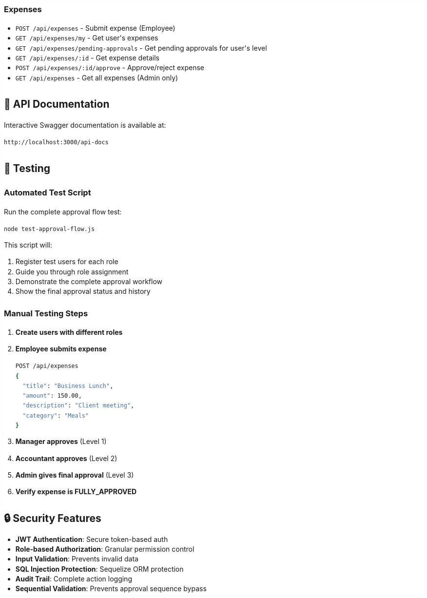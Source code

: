 ### Expenses
- `POST /api/expenses` - Submit expense (Employee)
- `GET /api/expenses/my` - Get user's expenses
- `GET /api/expenses/pending-approvals` - Get pending approvals for user's level
- `GET /api/expenses/:id` - Get expense details
- `POST /api/expenses/:id/approve` - Approve/reject expense
- `GET /api/expenses` - Get all expenses (Admin only)

## 📖 API Documentation

Interactive Swagger documentation is available at:
```
http://localhost:3000/api-docs
```

## 🧪 Testing

### Automated Test Script
Run the complete approval flow test:

```bash
node test-approval-flow.js
```

This script will:
1. Register test users for each role
2. Guide you through role assignment
3. Demonstrate the complete approval workflow
4. Show the final approval status and history

### Manual Testing Steps

1. **Create users with different roles**
2. **Employee submits expense**
   ```bash
   POST /api/expenses
   {
     "title": "Business Lunch",
     "amount": 150.00,
     "description": "Client meeting",
     "category": "Meals"
   }
   ```

3. **Manager approves** (Level 1)
4. **Accountant approves** (Level 2)
5. **Admin gives final approval** (Level 3)
6. **Verify expense is FULLY_APPROVED**

## 🔒 Security Features

- **JWT Authentication**: Secure token-based auth
- **Role-based Authorization**: Granular permission control
- **Input Validation**: Prevents invalid data
- **SQL Injection Protection**: Sequelize ORM protection
- **Audit Trail**: Complete action logging
- **Sequential Validation**: Prevents approval sequence bypass
